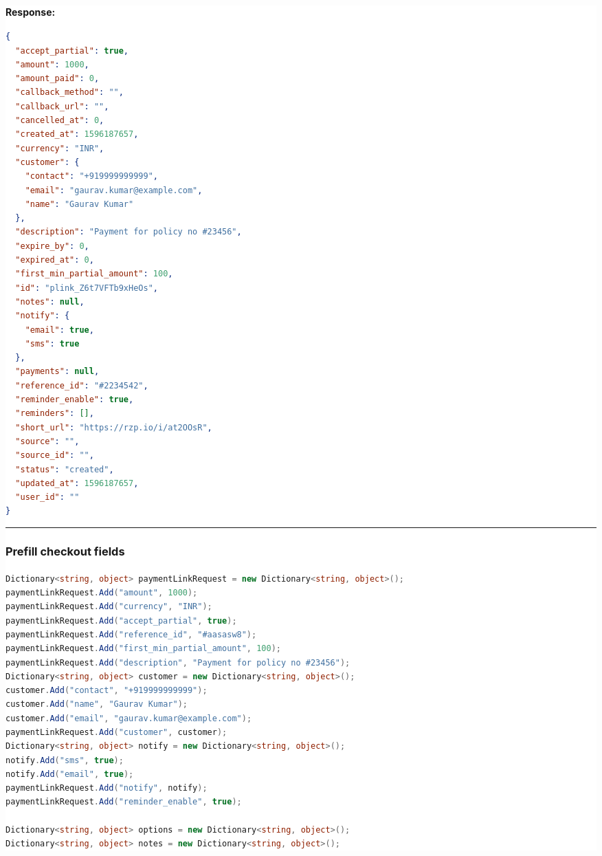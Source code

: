 

**Response:**
```json
{
  "accept_partial": true,
  "amount": 1000,
  "amount_paid": 0,
  "callback_method": "",
  "callback_url": "",
  "cancelled_at": 0,
  "created_at": 1596187657,
  "currency": "INR",
  "customer": {
    "contact": "+919999999999",
    "email": "gaurav.kumar@example.com",
    "name": "Gaurav Kumar"
  },
  "description": "Payment for policy no #23456",
  "expire_by": 0,
  "expired_at": 0,
  "first_min_partial_amount": 100,
  "id": "plink_Z6t7VFTb9xHeOs",
  "notes": null,
  "notify": {
    "email": true,
    "sms": true
  },
  "payments": null,
  "reference_id": "#2234542",
  "reminder_enable": true,
  "reminders": [],
  "short_url": "https://rzp.io/i/at2OOsR",
  "source": "",
  "source_id": "",
  "status": "created",
  "updated_at": 1596187657,
  "user_id": ""
}
```
-------------------------------------------------------------------------------------------------------

### Prefill checkout fields

```C#
Dictionary<string, object> paymentLinkRequest = new Dictionary<string, object>();
paymentLinkRequest.Add("amount", 1000);
paymentLinkRequest.Add("currency", "INR");
paymentLinkRequest.Add("accept_partial", true);
paymentLinkRequest.Add("reference_id", "#aasasw8");
paymentLinkRequest.Add("first_min_partial_amount", 100);
paymentLinkRequest.Add("description", "Payment for policy no #23456");
Dictionary<string, object> customer = new Dictionary<string, object>();
customer.Add("contact", "+919999999999");
customer.Add("name", "Gaurav Kumar");
customer.Add("email", "gaurav.kumar@example.com");
paymentLinkRequest.Add("customer", customer);
Dictionary<string, object> notify = new Dictionary<string, object>();
notify.Add("sms", true);
notify.Add("email", true);
paymentLinkRequest.Add("notify", notify);
paymentLinkRequest.Add("reminder_enable", true);

Dictionary<string, object> options = new Dictionary<string, object>();
Dictionary<string, object> notes = new Dictionary<string, object>();
```